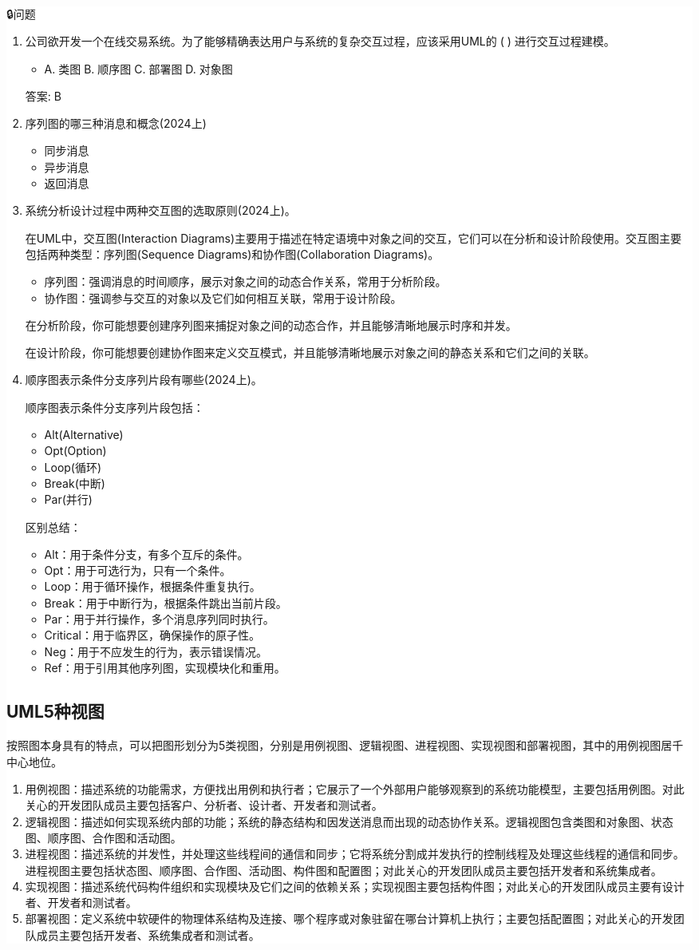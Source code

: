 


🔒问题

1. 公司欲开发一个在线交易系统。为了能够精确表达用户与系统的复杂交互过程，应该采用UML的 (  ) 进行交互过程建模。

    - A. 类图  B. 顺序图  C. 部署图  D. 对象图

    答案: B


1. 序列图的哪三种消息和概念(2024上)

    - 同步消息 
    - 异步消息 
    - 返回消息 

2. 系统分析设计过程中两种交互图的选取原则(2024上)。

    在UML中，交互图(Interaction Diagrams)主要用于描述在特定语境中对象之间的交互，它们可以在分析和设计阶段使用。交互图主要包括两种类型：序列图(Sequence Diagrams)和协作图(Collaboration Diagrams)。

    - 序列图：强调消息的时间顺序，展示对象之间的动态合作关系，常用于分析阶段。
    - 协作图：强调参与交互的对象以及它们如何相互关联，常用于设计阶段。

    在分析阶段，你可能想要创建序列图来捕捉对象之间的动态合作，并且能够清晰地展示时序和并发。

    在设计阶段，你可能想要创建协作图来定义交互模式，并且能够清晰地展示对象之间的静态关系和它们之间的关联。

3. 顺序图表示条件分支序列片段有哪些(2024上)。

    顺序图表示条件分支序列片段包括：

    - Alt(Alternative)
    - Opt(Option) 
    - Loop(循环) 
    - Break(中断) 
    - Par(并行)

    区别总结：

    - Alt：用于条件分支，有多个互斥的条件。
    - Opt：用于可选行为，只有一个条件。 
    - Loop：用于循环操作，根据条件重复执行。
    - Break：用于中断行为，根据条件跳出当前片段。
    - Par：用于并行操作，多个消息序列同时执行。
    - Critical：用于临界区，确保操作的原子性。
    - Neg：用于不应发生的行为，表示错误情况。
    - Ref：用于引用其他序列图，实现模块化和重用。








## UML5种视图

按照图本身具有的特点，可以把图形划分为5类视图，分别是用例视图、逻辑视图、进程视图、实现视图和部署视图，其中的用例视图居千中心地位。

1. 用例视图：描述系统的功能需求，方便找出用例和执行者；它展示了一个外部用户能够观察到的系统功能模型，主要包括用例图。对此关心的开发团队成员主要包括客户、分析者、设计者、开发者和测试者。
2. 逻辑视图：描述如何实现系统内部的功能；系统的静态结构和因发送消息而出现的动态协作关系。逻辑视图包含类图和对象图、状态图、顺序图、合作图和活动图。
3. 进程视图：描述系统的并发性，并处理这些线程间的通信和同步；它将系统分割成并发执行的控制线程及处理这些线程的通信和同步。进程视图主要包括状态图、顺序图、合作图、活动图、构件图和配置图；对此关心的开发团队成员主要包括开发者和系统集成者。
4. 实现视图：描述系统代码构件组织和实现模块及它们之间的依赖关系；实现视图主要包括构件图；对此关心的开发团队成员主要有设计者、开发者和测试者。
5. 部署视图：定义系统中软硬件的物理体系结构及连接、哪个程序或对象驻留在哪台计算机上执行；主要包括配置图；对此关心的开发团队成员主要包括开发者、系统集成者和测试者。
